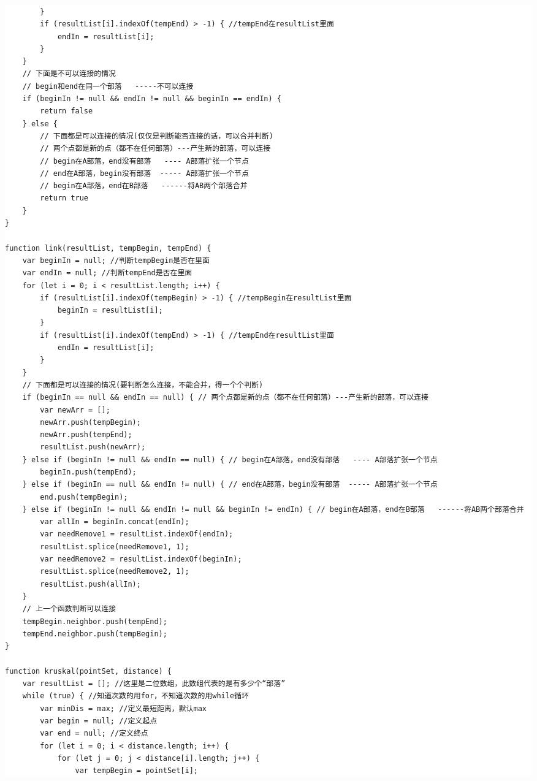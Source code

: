 ```
        }
        if (resultList[i].indexOf(tempEnd) > -1) { //tempEnd在resultList里面
            endIn = resultList[i];
        }
    }
    // 下面是不可以连接的情况
    // begin和end在同一个部落   -----不可以连接
    if (beginIn != null && endIn != null && beginIn == endIn) {
        return false
    } else {
        // 下面都是可以连接的情况(仅仅是判断能否连接的话，可以合并判断)
        // 两个点都是新的点（都不在任何部落）---产生新的部落，可以连接
        // begin在A部落，end没有部落   ---- A部落扩张一个节点
        // end在A部落，begin没有部落  ----- A部落扩张一个节点
        // begin在A部落，end在B部落   ------将AB两个部落合并
        return true
    }
}

function link(resultList, tempBegin, tempEnd) {
    var beginIn = null; //判断tempBegin是否在里面
    var endIn = null; //判断tempEnd是否在里面
    for (let i = 0; i < resultList.length; i++) {
        if (resultList[i].indexOf(tempBegin) > -1) { //tempBegin在resultList里面
            beginIn = resultList[i];
        }
        if (resultList[i].indexOf(tempEnd) > -1) { //tempEnd在resultList里面
            endIn = resultList[i];
        }
    }
    // 下面都是可以连接的情况(要判断怎么连接，不能合并，得一个个判断)
    if (beginIn == null && endIn == null) { // 两个点都是新的点（都不在任何部落）---产生新的部落，可以连接
        var newArr = [];
        newArr.push(tempBegin);
        newArr.push(tempEnd);
        resultList.push(newArr);
    } else if (beginIn != null && endIn == null) { // begin在A部落，end没有部落   ---- A部落扩张一个节点
        beginIn.push(tempEnd);
    } else if (beginIn == null && endIn != null) { // end在A部落，begin没有部落  ----- A部落扩张一个节点
        end.push(tempBegin);
    } else if (beginIn != null && endIn != null && beginIn != endIn) { // begin在A部落，end在B部落   ------将AB两个部落合并
        var allIn = beginIn.concat(endIn);
        var needRemove1 = resultList.indexOf(endIn);
        resultList.splice(needRemove1, 1);
        var needRemove2 = resultList.indexOf(beginIn);
        resultList.splice(needRemove2, 1);
        resultList.push(allIn);
    }
    // 上一个函数判断可以连接
    tempBegin.neighbor.push(tempEnd);
    tempEnd.neighbor.push(tempBegin);
}

function kruskal(pointSet, distance) {
    var resultList = []; //这里是二位数组，此数组代表的是有多少个“部落”
    while (true) { //知道次数的用for，不知道次数的用while循环
        var minDis = max; //定义最短距离，默认max
        var begin = null; //定义起点
        var end = null; //定义终点
        for (let i = 0; i < distance.length; i++) {
            for (let j = 0; j < distance[i].length; j++) {
                var tempBegin = pointSet[i];
```